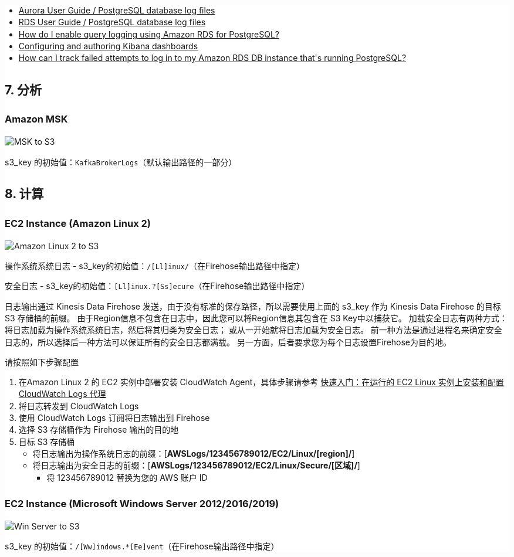 * [Aurora User Guide / PostgreSQL database log files](https://docs.aws.amazon.com/AmazonRDS/latest/AuroraUserGuide/USER_LogAccess.Concepts.PostgreSQL.html)
* [RDS User Guide / PostgreSQL database log files](https://docs.aws.amazon.com/AmazonRDS/latest/UserGuide/USER_LogAccess.Concepts.PostgreSQL.html)
* [How do I enable query logging using Amazon RDS for PostgreSQL?](https://aws.amazon.com/premiumsupport/knowledge-center/rds-postgresql-query-logging/)
* [Configuring and authoring Kibana dashboards](https://aws.amazon.com/blogs/database/configuring-and-authoring-kibana-dashboards/)
* [How can I track failed attempts to log in to my Amazon RDS DB instance that's running PostgreSQL?](https://aws.amazon.com/premiumsupport/knowledge-center/track-failed-login-rds-postgresql/)

## 7. 分析

### Amazon MSK

![MSK to S3](images/msk-to-s3.jpg)

s3_key 的初始值：`KafkaBrokerLogs`（默认输出路径的一部分）

## 8. 计算

### EC2 Instance (Amazon Linux 2)

![Amazon Linux 2 to S3](images/al2-to-s3.jpg)

操作系统系统日志 -
s3_key的初始值：`/[Ll]inux/`（在Firehose输出路径中指定）

安全日志 -
s3_key的初始值：`[Ll]inux.?[Ss]ecure`（在Firehose输出路径中指定）

日志输出通过 Kinesis Data Firehose 发送，由于没有标准的保存路径，所以需要使用上面的 s3_key 作为 Kinesis Data Firehose 的目标 S3 存储桶的前缀。 由于Region信息不包含在日志中，因此您可以将Region信息其包含在 S3 Key中以捕获它。 加载安全日志有两种方式：将日志加载为操作系统系统日志，然后将其归类为安全日志； 或从一开始就将日志加载为安全日志。 前一种方法是通过进程名来确定安全日志的，所以选择后一种方法可以保证所有的安全日志都满载。 另一方面，后者要求您为每个日志设置Firehose为目的地。

请按照如下步骤配置

1. 在Amazon Linux 2 的 EC2 实例中部署安装 CloudWatch Agent，具体步骤请参考 [快速入门：在运行的 EC2 Linux 实例上安装和配置 CloudWatch Logs 代理](https://docs.aws.amazon.com/zh_cn/AmazonCloudWatch/latest/logs/QuickStartEC2Instance.html)
1. 将日志转发到 CloudWatch Logs
1. 使用 CloudWatch Logs 订阅将日志输出到 Firehose
1. 选择 S3 存储桶作为 Firehose 输出的目的地
1. 目标 S3 存储桶
    * 将日志输出为操作系统日志的前缀：[**AWSLogs/123456789012/EC2/Linux/[region]/**]
    * 将日志输出为安全日志的前缀：[**AWSLogs/123456789012/EC2/Linux/Secure/[区域]/**]
       * 将 123456789012 替换为您的 AWS 账户 ID

### EC2 Instance (Microsoft Windows Server 2012/2016/2019)

![Win Server to S3](images/al2-to-s3.jpg)

s3_key 的初始值：`/[Ww]indows.*[Ee]vent`（在Firehose输出路径中指定）
